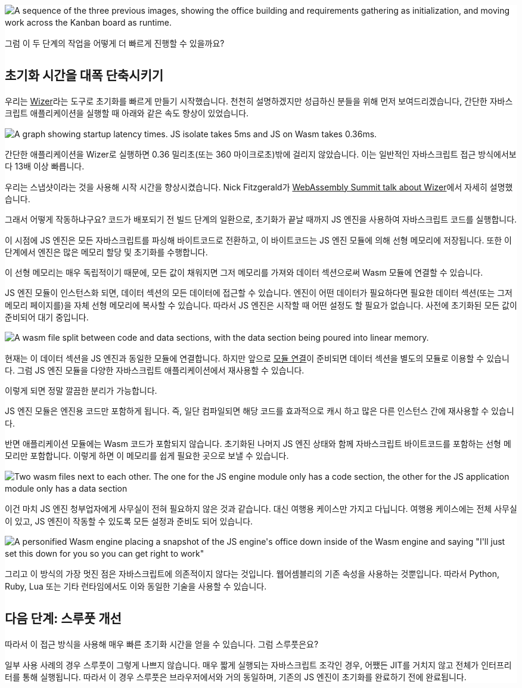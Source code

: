 ![A sequence of the three previous images, showing the office building and requirements gathering as initialization, and moving work across the Kanban board as runtime.](https://bytecodealliance.org/articles/img/2021-06-02-js-on-wasm/03-05-office-sequence.png)

그럼 이 두 단계의 작업을 어떻게 더 빠르게 진행할 수 있을까요?

## 초기화 시간을 대폭 단축시키기

우리는 [Wizer](https://github.com/bytecodealliance/wizer)라는 도구로 초기화를 빠르게 만들기 시작했습니다. 천천히 설명하겠지만 성급하신 분들을 위해 먼저 보여드리겠습니다, 간단한 자바스크립트 애플리케이션을 실행할 때 아래와 같은 속도 향상이 있었습니다.

![A graph showing startup latency times. JS isolate takes 5ms and JS on Wasm takes 0.36ms.](https://bytecodealliance.org/articles/img/2021-06-02-js-on-wasm/04-01-startup-latency-vs-isolate.png)

간단한 애플리케이션을 Wizer로 실행하면 0.36 밀리초(또는 360 마이크로초)밖에 걸리지 않았습니다. 이는 일반적인 자바스크립트 접근 방식에서보다 13배 이상 빠릅니다.

우리는 스냅샷이라는 것을 사용해 시작 시간을 향상시켰습니다. Nick Fitzgerald가 [WebAssembly Summit talk about Wizer](https://youtu.be/C6pcWRpHWG0?t=1338)에서 자세히 설명했습니다.

그래서 어떻게 작동하냐구요? 코드가 배포되기 전 빌드 단계의 일환으로, 초기화가 끝날 때까지 JS 엔진을 사용하여 자바스크립트 코드를 실행합니다.

이 시점에 JS 엔진은 모든 자바스크립트를 파싱해 바이트코드로 전환하고, 이 바이트코드는 JS 엔진 모듈에 의해 선형 메모리에 저장됩니다. 또한 이 단계에서 엔진은 많은 메모리 할당 및 초기화를 수행합니다.

이 선형 메모리는 매우 독립적이기 때문에, 모든 값이 채워지면 그저 메모리를 가져와 데이터 섹션으로써 Wasm 모듈에 연결할 수 있습니다.

JS 엔진 모듈이 인스턴스화 되면, 데이터 섹션의 모든 데이터에 접근할 수 있습니다. 엔진이 어떤 데이터가 필요하다면 필요한 데이터 섹션(또는 그저 메모리 페이지를)을 자체 선형 메모리에 복사할 수 있습니다. 따라서 JS 엔진은 시작할 때 어떤 설정도 할 필요가 없습니다. 사전에 초기화된 모든 값이 준비되어 대기 중입니다.

![A wasm file split between code and data sections, with the data section being poured into linear memory.](https://bytecodealliance.org/articles/img/2021-06-02-js-on-wasm/04-02-wasm-file-copy-mem.png)

현재는 이 데이터 섹션을 JS 엔진과 동일한 모듈에 연결합니다. 하지만 앞으로 [모듈 연결](https://github.com/WebAssembly/module-linking/blob/master/proposals/module-linking/Explainer.md)이 준비되면 데이터 섹션을 별도의 모듈로 이용할 수 있습니다. 그럼 JS 엔진 모듈을 다양한 자바스크립트 애플리케이션에서 재사용할 수 있습니다.

이렇게 되면 정말 깔끔한 분리가 가능합니다.

JS 엔진 모듈은 엔진용 코드만 포함하게 됩니다. 즉, 일단 컴파일되면 해당 코드를 효과적으로 캐시 하고 많은 다른 인스턴스 간에 재사용할 수 있습니다.

반면 애플리케이션 모듈에는 Wasm 코드가 포함되지 않습니다. 초기화된 나머지 JS 엔진 상태와 함께 자바스크립트 바이트코드를 포함하는 선형 메모리만 포함합니다. 이렇게 하면 이 메모리를 쉽게 필요한 곳으로 보낼 수 있습니다.

![Two wasm files next to each other. The one for the JS engine module only has a code section, the other for the JS application module only has a data section](https://bytecodealliance.org/articles/img/2021-06-02-js-on-wasm/04-03-wasm-file-data-vs-code.png)

이건 마치 JS 엔진 청부업자에게 사무실이 전혀 필요하지 않은 것과 같습니다. 대신 여행용 케이스만 가지고 다닙니다. 여행용 케이스에는 전체 사무실이 있고, JS 엔진이 작동할 수 있도록 모든 설정과 준비도 되어 있습니다.

![A personified Wasm engine placing a snapshot of the JS engine's office down inside of the Wasm engine and saying "I'll just set this down for you so you can get right to work"](https://bytecodealliance.org/articles/img/2021-06-02-js-on-wasm/04-04-preinitiatlized-engine.png)

그리고 이 방식의 가장 멋진 점은 자바스크립트에 의존적이지 않다는 것입니다. 웹어셈블리의 기존 속성을 사용하는 것뿐입니다. 따라서 Python, Ruby, Lua 또는 기타 런타임에서도 이와 동일한 기술을 사용할 수 있습니다.

## 다음 단계: 스루풋 개선

따라서 이 접근 방식을 사용해 매우 빠른 초기화 시간을 얻을 수 있습니다. 그럼 스루풋은요?

일부 사용 사례의 경우 스루풋이 그렇게 나쁘지 않습니다. 매우 짧게 실행되는 자바스크립트 조각인 경우, 어쨌든 JIT를 거치지 않고 전체가 인터프리터를 통해 실행됩니다. 따라서 이 경우 스루풋은 브라우저에서와 거의 동일하며, 기존의 JS 엔진이 초기화를 완료하기 전에 완료됩니다.

